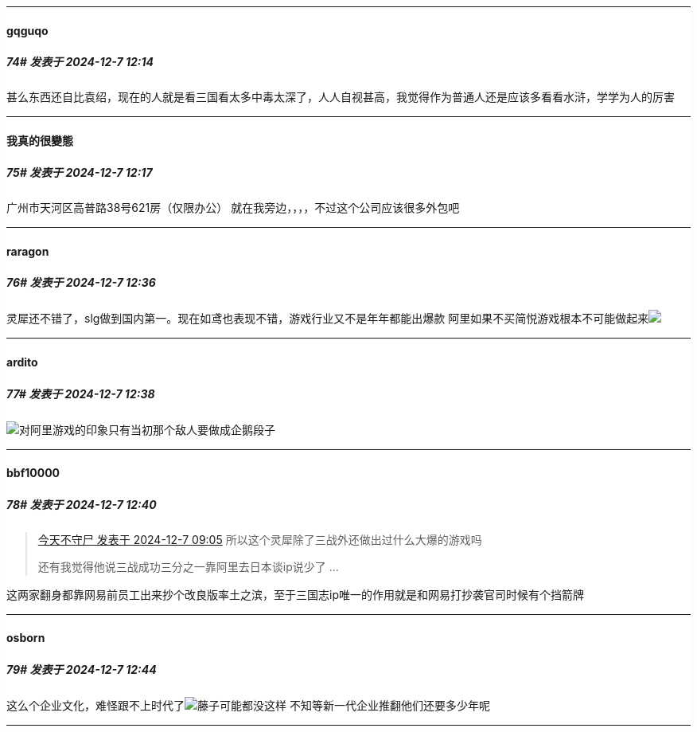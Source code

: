 *****

####  gqguqo  
##### 74#       发表于 2024-12-7 12:14

甚么东西还自比袁绍，现在的人就是看三国看太多中毒太深了，人人自视甚高，我觉得作为普通人还是应该多看看水浒，学学为人的厉害

*****

####  我真的很變態  
##### 75#       发表于 2024-12-7 12:17

广州市天河区高普路38号621房（仅限办公） 就在我旁边，，，，不过这个公司应该很多外包吧


*****

####  raragon  
##### 76#       发表于 2024-12-7 12:36

灵犀还不错了，slg做到国内第一。现在如鸢也表现不错，游戏行业又不是年年都能出爆款
阿里如果不买简悦游戏根本不可能做起来<img src="https://static.saraba1st.com/image/smiley/face2017/031.png" referrerpolicy="no-referrer">

*****

####  ardito  
##### 77#       发表于 2024-12-7 12:38

<img src="https://static.saraba1st.com/image/smiley/face2017/067.png" referrerpolicy="no-referrer">对阿里游戏的印象只有当初那个敌人要做成企鹅段子


*****

####  bbf10000  
##### 78#       发表于 2024-12-7 12:40

<blockquote><a href="httphttps://bbs.saraba1st.com/2b/forum.php?mod=redirect&amp;goto=findpost&amp;pid=66864244&amp;ptid=2209652" target="_blank">今天不守尸 发表于 2024-12-7 09:05</a>
所以这个灵犀除了三战外还做出过什么大爆的游戏吗

还有我觉得他说三战成功三分之一靠阿里去日本谈ip说少了 ...</blockquote>
这两家翻身都靠网易前员工出来抄个改良版率土之滨，至于三国志ip唯一的作用就是和网易打抄袭官司时候有个挡箭牌


*****

####  osborn  
##### 79#       发表于 2024-12-7 12:44

这么个企业文化，难怪跟不上时代了<img src="https://static.saraba1st.com/image/smiley/face2017/067.png" referrerpolicy="no-referrer">藤子可能都没这样
不知等新一代企业推翻他们还要多少年呢

*****

